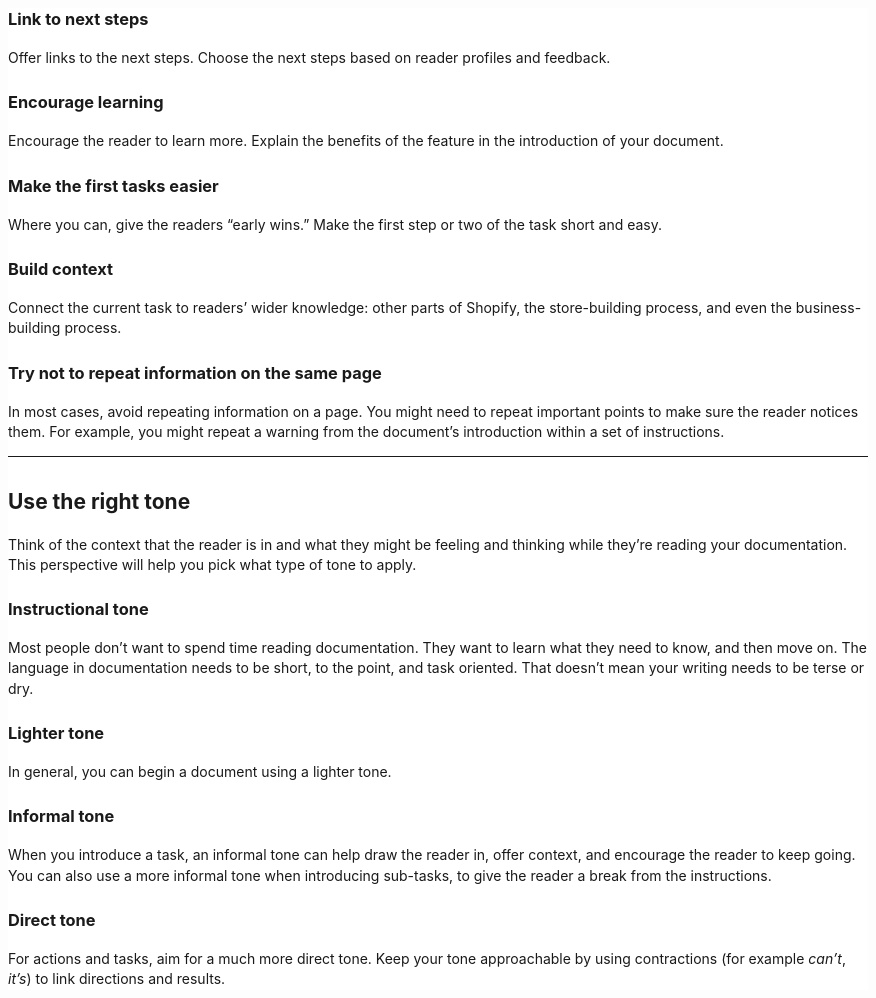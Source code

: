 ### Link to next steps

Offer links to the next steps. Choose the next steps based on reader profiles and feedback.

### Encourage learning

Encourage the reader to learn more. Explain the benefits of the feature in the introduction of your document.

### Make the first tasks easier

Where you can, give the readers “early wins.” Make the first step or two of the task short and easy.

### Build context

Connect the current task to readers’ wider knowledge: other parts of Shopify, the store-building process, and even the business-building process.

### Try not to repeat information on the same page

In most cases, avoid repeating information on a page. You might need to repeat important points to make sure the reader notices them. For example, you might repeat a warning from the document’s introduction within a set of instructions.

---

## Use the right tone

Think of the context that the reader is in and what they might be feeling and thinking while they’re reading your documentation. This perspective will help you pick what type of tone to apply.

### Instructional tone

Most people don’t want to spend time reading documentation. They want to learn what they need to know, and then move on. The language in documentation needs to be short, to the point, and task oriented. That doesn’t mean your writing needs to be terse or dry.

### Lighter tone

In general, you can begin a document using a lighter tone.

### Informal tone

When you introduce a task, an informal tone can help draw the reader in, offer context, and encourage the reader to keep going. You can also use a more informal tone when introducing sub-tasks, to give the reader a break from the instructions.

### Direct tone

For actions and tasks, aim for a much more direct tone. Keep your tone approachable by using contractions (for example _can’t_, _it’s_) to link directions and results.
